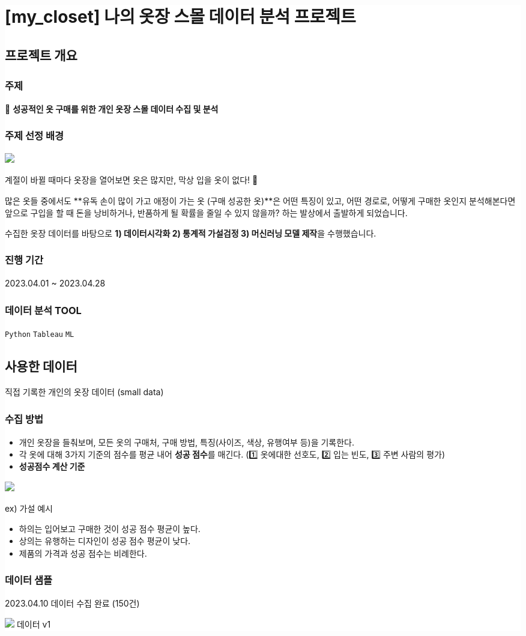 # [my_closet] 나의 옷장 스몰 데이터 분석 프로젝트

## 프로젝트 개요

### 주제


👗 **성공적인 옷 구매를 위한 개인 옷장 스몰 데이터 수집 및 분석**


### 주제 선정 배경
<img width="40%" src="https://user-images.githubusercontent.com/114198737/235662873-79185329-738b-41aa-b333-a95d3a91011c.png"/>

계절이 바뀔 때마다 옷장을 열어보면 옷은 많지만, 막상 입을 옷이 없다! 🤔

많은 옷들 중에서도 **유독 손이 많이 가고 애정이 가는 옷 (구매 성공한 옷)**은 어떤 특징이 있고, 어떤 경로로, 어떻게 구매한 옷인지 분석해본다면 앞으로 구입을 할 때 돈을 낭비하거나, 반품하게 될 확률을 줄일 수 있지 않을까? 하는 발상에서 출발하게 되었습니다.

수집한 옷장 데이터를 바탕으로 **1) 데이터시각화 2) 통계적 가설검정 3) 머신러닝 모델 제작**을 수행했습니다.

### 진행 기간

2023.04.01 ~ 2023.04.28

### 데이터 분석 TOOL

`Python` `Tableau` `ML`

## 사용한 데이터

직접 기록한 개인의 옷장 데이터 (small data)

### 수집 방법

- 개인 옷장을 들춰보며, 모든 옷의 구매처, 구매 방법, 특징(사이즈, 색상, 유행여부 등)을 기록한다.
- 각 옷에 대해 3가지 기준의 점수를 평균 내어 **성공 점수**를 매긴다. (1️⃣ 옷에대한 선호도, 2️⃣ 입는 빈도, 3️⃣ 주변 사람의 평가)
- **성공점수 계산 기준**

<img src="https://user-images.githubusercontent.com/114198737/235663134-aa135c75-7cf2-4fc3-a44c-4e378ae21359.png"/>

ex) 가설 예시

- 하의는 입어보고 구매한 것이 성공 점수 평균이 높다.
- 상의는 유행하는 디자인이 성공 점수 평균이 낮다.
- 제품의 가격과 성공 점수는 비례한다.

### 데이터 샘플

2023.04.10 데이터 수집 완료 (150건)


<img src="https://user-images.githubusercontent.com/114198737/235662940-20fb67ce-5965-49a5-bd40-053d1f249416.png"/>
데이터 v1
